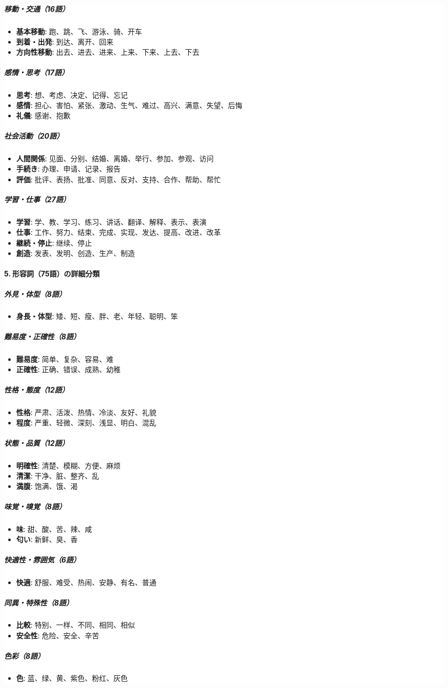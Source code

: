 ##### 移動・交通（16語）
- **基本移動**: 跑、跳、飞、游泳、骑、开车
- **到着・出発**: 到达、离开、回来
- **方向性移動**: 出去、进去、进来、上来、下来、上去、下去

##### 感情・思考（17語）
- **思考**: 想、考虑、决定、记得、忘记
- **感情**: 担心、害怕、紧张、激动、生气、难过、高兴、满意、失望、后悔
- **礼儀**: 感谢、抱歉

##### 社会活動（20語）
- **人間関係**: 见面、分别、结婚、离婚、举行、参加、参观、访问
- **手続き**: 办理、申请、记录、报告
- **評価**: 批评、表扬、批准、同意、反对、支持、合作、帮助、帮忙

##### 学習・仕事（27語）
- **学習**: 学、教、学习、练习、讲话、翻译、解释、表示、表演
- **仕事**: 工作、努力、结束、完成、实现、发达、提高、改进、改革
- **継続・停止**: 继续、停止
- **創造**: 发表、发明、创造、生产、制造

#### 5. 形容詞（75語）の詳細分類

##### 外見・体型（8語）
- **身長・体型**: 矮、短、瘦、胖、老、年轻、聪明、笨

##### 難易度・正確性（8語）
- **難易度**: 简单、复杂、容易、难
- **正確性**: 正确、错误、成熟、幼稚

##### 性格・態度（12語）
- **性格**: 严肃、活泼、热情、冷淡、友好、礼貌
- **程度**: 严重、轻微、深刻、浅显、明白、混乱

##### 状態・品質（12語）
- **明確性**: 清楚、模糊、方便、麻烦
- **清潔**: 干净、脏、整齐、乱
- **満腹**: 饱满、饿、渴

##### 味覚・嗅覚（8語）
- **味**: 甜、酸、苦、辣、咸
- **匂い**: 新鲜、臭、香

##### 快適性・雰囲気（6語）
- **快適**: 舒服、难受、热闹、安静、有名、普通

##### 同異・特殊性（8語）
- **比較**: 特别、一样、不同、相同、相似
- **安全性**: 危险、安全、辛苦

##### 色彩（8語）
- **色**: 蓝、绿、黄、紫色、粉红、灰色
